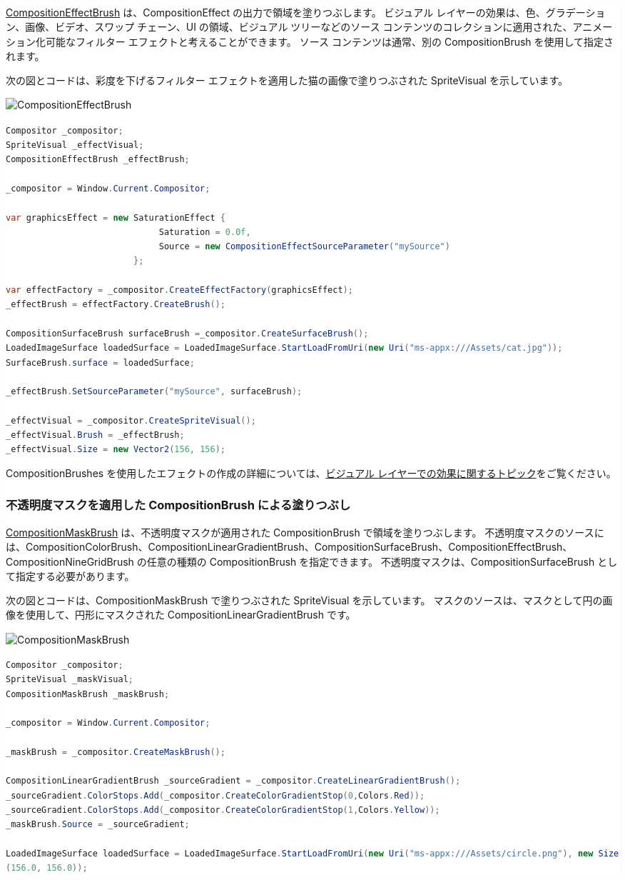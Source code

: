 [CompositionEffectBrush](/uwp/api/Windows.UI.Composition.CompositionEffectBrush) は、CompositionEffect の出力で領域を塗りつぶします。 ビジュアル レイヤーの効果は、色、グラデーション、画像、ビデオ、スワップ チェーン、UI の領域、ビジュアル ツリーなどのソース コンテンツのコレクションに適用された、アニメーション化可能なフィルター エフェクトと考えることができます。 ソース コンテンツは通常、別の CompositionBrush を使用して指定されます。

次の図とコードは、彩度を下げるフィルター エフェクトを適用した猫の画像で塗りつぶされた SpriteVisual を示しています。

![CompositionEffectBrush](images/composition-cat-desaturated.png)

```cs
Compositor _compositor;
SpriteVisual _effectVisual;
CompositionEffectBrush _effectBrush;

_compositor = Window.Current.Compositor;

var graphicsEffect = new SaturationEffect {
                              Saturation = 0.0f,
                              Source = new CompositionEffectSourceParameter("mySource")
                         };

var effectFactory = _compositor.CreateEffectFactory(graphicsEffect);
_effectBrush = effectFactory.CreateBrush();

CompositionSurfaceBrush surfaceBrush =_compositor.CreateSurfaceBrush();
LoadedImageSurface loadedSurface = LoadedImageSurface.StartLoadFromUri(new Uri("ms-appx:///Assets/cat.jpg"));
SurfaceBrush.surface = loadedSurface;

_effectBrush.SetSourceParameter("mySource", surfaceBrush);

_effectVisual = _compositor.CreateSpriteVisual();
_effectVisual.Brush = _effectBrush;
_effectVisual.Size = new Vector2(156, 156);
```

CompositionBrushes を使用したエフェクトの作成の詳細については、[ビジュアル レイヤーでの効果に関するトピック](./composition-effects.md)をご覧ください。

### <a name="paint-with-a-compositionbrush-with-opacity-mask-applied"></a>不透明度マスクを適用した CompositionBrush による塗りつぶし

[CompositionMaskBrush](/uwp/api/Windows.UI.Composition.CompositionMaskBrush) は、不透明度マスクが適用された CompositionBrush で領域を塗りつぶします。 不透明度マスクのソースには、CompositionColorBrush、CompositionLinearGradientBrush、CompositionSurfaceBrush、CompositionEffectBrush、CompositionNineGridBrush の任意の種類の CompositionBrush を指定できます。 不透明度マスクは、CompositionSurfaceBrush として指定する必要があります。

次の図とコードは、CompositionMaskBrush で塗りつぶされた SpriteVisual を示しています。 マスクのソースは、マスクとして円の画像を使用して、円形にマスクされた CompositionLinearGradientBrush です。

![CompositionMaskBrush](images/composition-compositionmaskbrush.png)

```cs
Compositor _compositor;
SpriteVisual _maskVisual;
CompositionMaskBrush _maskBrush;

_compositor = Window.Current.Compositor;

_maskBrush = _compositor.CreateMaskBrush();

CompositionLinearGradientBrush _sourceGradient = _compositor.CreateLinearGradientBrush();
_sourceGradient.ColorStops.Add(_compositor.CreateColorGradientStop(0,Colors.Red));
_sourceGradient.ColorStops.Add(_compositor.CreateColorGradientStop(1,Colors.Yellow));
_maskBrush.Source = _sourceGradient;

LoadedImageSurface loadedSurface = LoadedImageSurface.StartLoadFromUri(new Uri("ms-appx:///Assets/circle.png"), new Size(156.0, 156.0));
```